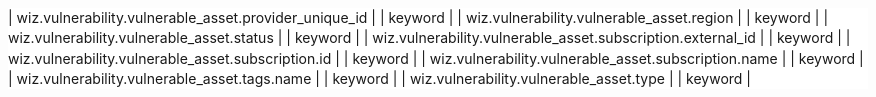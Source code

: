 | wiz.vulnerability.vulnerable_asset.provider_unique_id                     |                         | keyword          |
| wiz.vulnerability.vulnerable_asset.region                                 |                         | keyword          |
| wiz.vulnerability.vulnerable_asset.status                                 |                         | keyword          |
| wiz.vulnerability.vulnerable_asset.subscription.external_id               |                         | keyword          |
| wiz.vulnerability.vulnerable_asset.subscription.id                        |                         | keyword          |
| wiz.vulnerability.vulnerable_asset.subscription.name                      |                         | keyword          |
| wiz.vulnerability.vulnerable_asset.tags.name                              |                         | keyword          |
| wiz.vulnerability.vulnerable_asset.type                                   |                         | keyword          |
